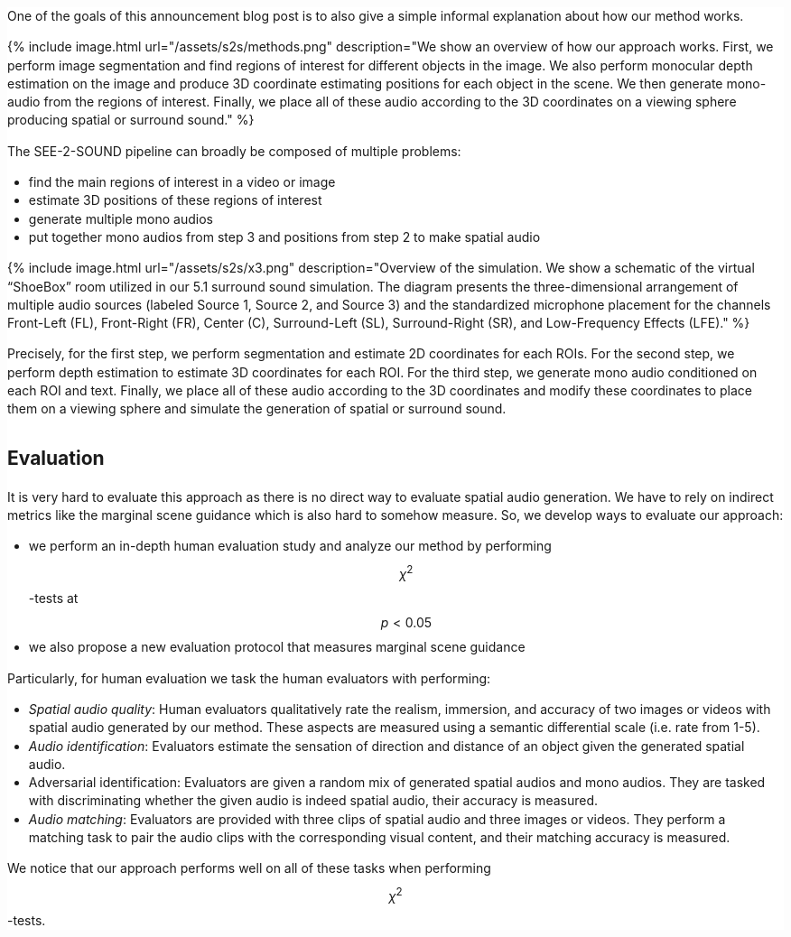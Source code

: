 One of the goals of this announcement blog post is to also give a simple informal explanation about how our method works.

{% include image.html url="/assets/s2s/methods.png" description="We show an overview of how our approach works. First, we perform image segmentation and find regions of interest for different objects in the image. We also perform monocular depth estimation on the image and produce 3D coordinate estimating positions for each object in the scene. We then generate mono-audio from the regions of interest. Finally, we place all of these audio according to the 3D coordinates on a viewing sphere producing spatial or surround sound." %}

The SEE-2-SOUND pipeline can broadly be composed of multiple problems:

- find the main regions of interest in a video or image
- estimate 3D positions of these regions of interest 
- generate multiple mono audios
- put together mono audios from step 3 and positions from step 2 to make spatial audio

{% include image.html url="/assets/s2s/x3.png" description="Overview of the simulation. We show a schematic of the virtual “ShoeBox” room utilized in our 5.1 surround sound simulation. The diagram presents the three-dimensional arrangement of multiple audio sources (labeled Source 1, Source 2, and Source 3) and the standardized microphone placement for the channels Front-Left (FL), Front-Right (FR), Center (C), Surround-Left (SL), Surround-Right (SR), and Low-Frequency Effects (LFE)." %}

Precisely, for the first step, we perform segmentation and estimate 2D coordinates for each ROIs. For the second step, we perform depth estimation to estimate 3D coordinates for each ROI. For the third step, we generate mono audio conditioned on each ROI and text. Finally, we place all of these audio according to the 3D coordinates and modify these coordinates to place them on a viewing sphere and simulate the generation of spatial or surround sound.

## Evaluation

It is very hard to evaluate this approach as there is no direct way to evaluate spatial audio generation. We have to rely on indirect metrics like the marginal scene guidance which is also hard to somehow measure. So, we develop ways to evaluate our approach:

- we perform an in-depth human evaluation study and analyze our method by performing $$\chi^2$$-tests at $$p < 0.05$$
- we also propose a new evaluation protocol that measures marginal scene guidance

Particularly, for human evaluation we task the human evaluators with performing:

- *Spatial audio quality*: Human evaluators qualitatively rate the realism, immersion, and accuracy of two images or videos with spatial audio generated by our method. These aspects are measured using a semantic differential scale (i.e. rate from 1-5).
- *Audio identification*: Evaluators estimate the sensation of direction and distance of an object given the generated spatial audio.
- Adversarial identification: Evaluators are given a random mix of generated spatial audios and mono audios. They are tasked with discriminating whether the given audio is indeed spatial audio, their accuracy is measured.
- *Audio matching*: Evaluators are provided with three clips of spatial audio and three images or videos. They perform a matching task to pair the audio clips with the corresponding visual content, and their matching accuracy is measured.

We notice that our approach performs well on all of these tasks when performing $$\chi^2$$-tests.

